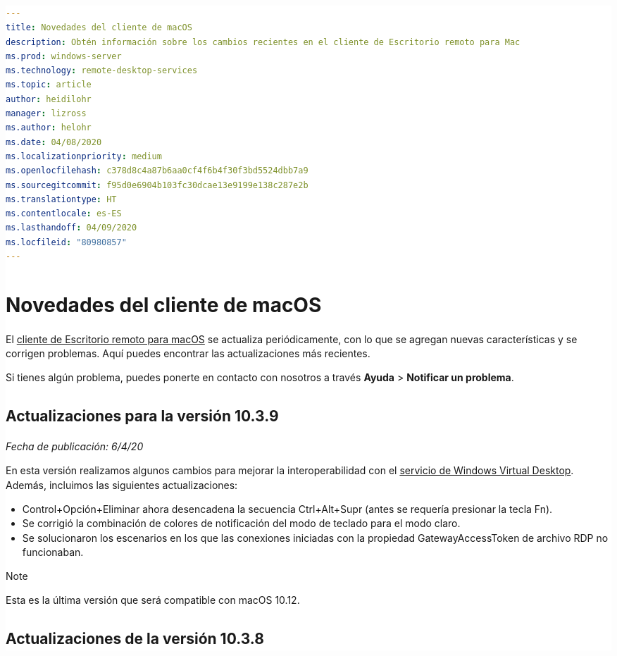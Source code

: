 ```yaml
---
title: Novedades del cliente de macOS
description: Obtén información sobre los cambios recientes en el cliente de Escritorio remoto para Mac
ms.prod: windows-server
ms.technology: remote-desktop-services
ms.topic: article
author: heidilohr
manager: lizross
ms.author: helohr
ms.date: 04/08/2020
ms.localizationpriority: medium
ms.openlocfilehash: c378d8c4a87b6aa0cf4f6b4f30f3bd5524dbb7a9
ms.sourcegitcommit: f95d0e6904b103fc30dcae13e9199e138c287e2b
ms.translationtype: HT
ms.contentlocale: es-ES
ms.lasthandoff: 04/09/2020
ms.locfileid: "80980857"
---
```

# <a name="whats-new-in-the-macos-client"></a>Novedades del cliente de macOS

El [cliente de Escritorio remoto para macOS](remote-desktop-mac.md) se actualiza periódicamente, con lo que se agregan nuevas características y se corrigen problemas. Aquí puedes encontrar las actualizaciones más recientes.

Si tienes algún problema, puedes ponerte en contacto con nosotros a través **Ayuda** > **Notificar un problema**.

## <a name="updates-for-version-1039"></a>Actualizaciones para la versión 10.3.9

*Fecha de publicación: 6/4/20*

En esta versión realizamos algunos cambios para mejorar la interoperabilidad con el [servicio de Windows Virtual Desktop](https://azure.microsoft.com/services/virtual-desktop/). Además, incluimos las siguientes actualizaciones:

- Control+Opción+Eliminar ahora desencadena la secuencia Ctrl+Alt+Supr (antes se requería presionar la tecla Fn).
- Se corrigió la combinación de colores de notificación del modo de teclado para el modo claro.
- Se solucionaron los escenarios en los que las conexiones iniciadas con la propiedad GatewayAccessToken de archivo RDP no funcionaban.

>[!NOTE]
>Esta es la última versión que será compatible con macOS 10.12.

## <a name="updates-for-version-1038"></a>Actualizaciones de la versión 10.3.8
